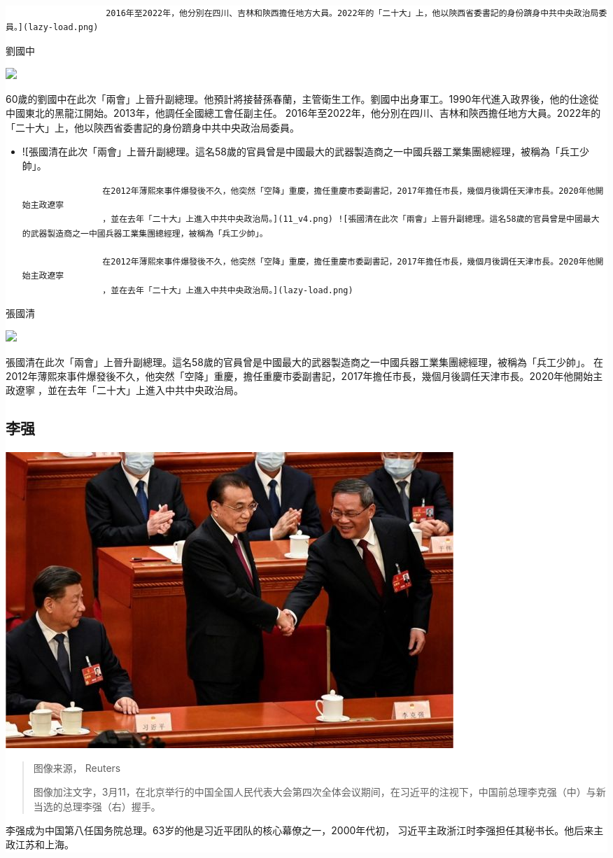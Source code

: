                         2016年至2022年，他分別在四川、吉林和陝西擔任地方大員。2022年的「二十大」上，他以陝西省委書記的身份躋身中共中央政治局委員。](lazy-load.png)

劉國中

![](https://news.files.bbci.co.uk/include/vjeastasia/1387-china-top-leaders-2023/assets/app-project-assets/img/undefined)

60歲的劉國中在此次「兩會」上晉升副總理。他預計將接替孫春蘭，主管衛生工作。劉國中出身軍工。1990年代進入政界後，他的仕途從中國東北的黑龍江開始。2013年，他調任全國總工會任副主任。 2016年至2022年，他分別在四川、吉林和陝西擔任地方大員。2022年的「二十大」上，他以陝西省委書記的身份躋身中共中央政治局委員。

  * ![張國清在此次「兩會」上晉升副總理。這名58歲的官員曾是中國最大的武器製造商之一中國兵器工業集團總經理，被稱為「兵工少帥」。
                        
                        在2012年薄熙來事件爆發後不久，他突然「空降」重慶，擔任重慶市委副書記，2017年擔任市長，幾個月後調任天津市長。2020年他開始主政遼寧
                        ，並在去年「二十大」上進入中共中央政治局。](11_v4.png) ![張國清在此次「兩會」上晉升副總理。這名58歲的官員曾是中國最大的武器製造商之一中國兵器工業集團總經理，被稱為「兵工少帥」。
                        
                        在2012年薄熙來事件爆發後不久，他突然「空降」重慶，擔任重慶市委副書記，2017年擔任市長，幾個月後調任天津市長。2020年他開始主政遼寧
                        ，並在去年「二十大」上進入中共中央政治局。](lazy-load.png)

張國清

![](https://news.files.bbci.co.uk/include/vjeastasia/1387-china-top-leaders-2023/assets/app-project-assets/img/undefined)

張國清在此次「兩會」上晉升副總理。這名58歲的官員曾是中國最大的武器製造商之一中國兵器工業集團總經理，被稱為「兵工少帥」。 在2012年薄熙來事件爆發後不久，他突然「空降」重慶，擔任重慶市委副書記，2017年擔任市長，幾個月後調任天津市長。2020年他開始主政遼寧 ，並在去年「二十大」上進入中共中央政治局。

##  李强

![3月11，在北京举行的中国全国人民代表大会第四次全体会议期间，在习近平的注视下，中国前总理李克强（中）与新当选的总理李强（右）握手。](_128960369_cd733c9d076ecd2ce756adb7b627dd548579abfe.jpg)

> 图像来源，  Reuters
>
> 图像加注文字，3月11，在北京举行的中国全国人民代表大会第四次全体会议期间，在习近平的注视下，中国前总理李克强（中）与新当选的总理李强（右）握手。

李强成为中国第八任国务院总理。63岁的他是习近平团队的核心幕僚之一，2000年代初， 习近平主政浙江时李强担任其秘书长。他后来主政江苏和上海。
